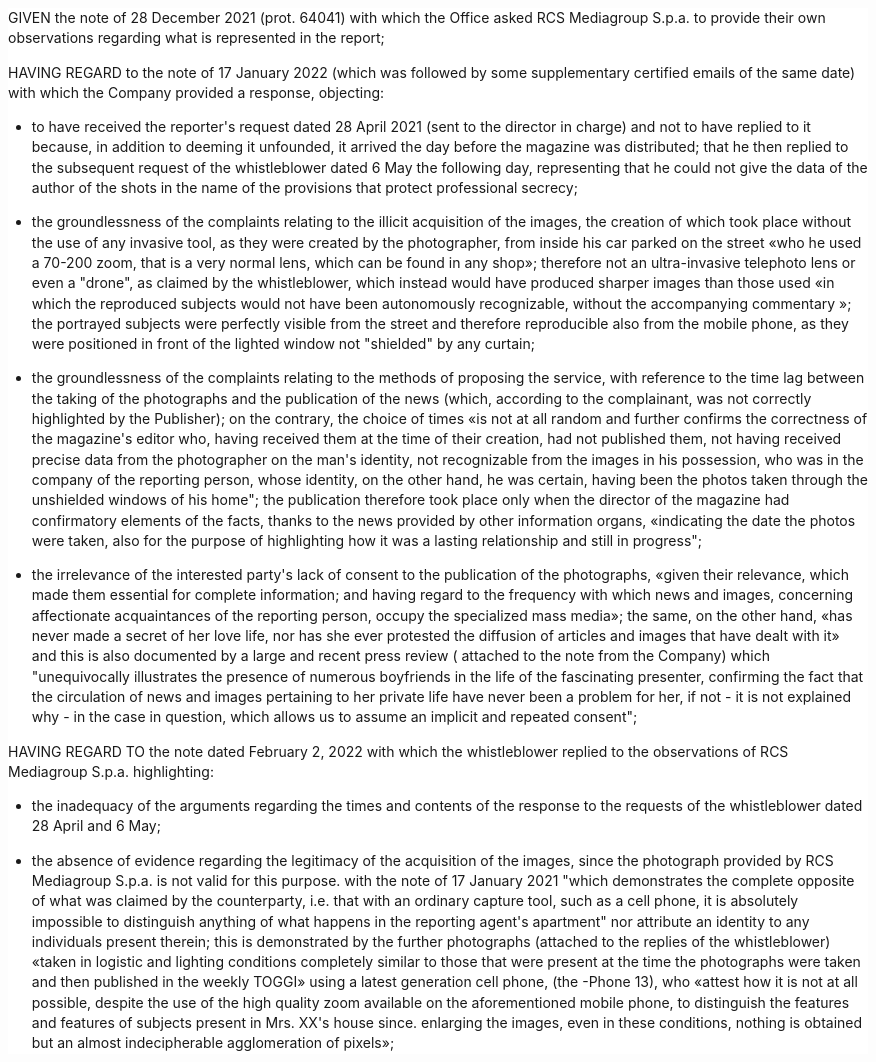 GIVEN the note of 28 December 2021 (prot. 64041) with which the Office asked RCS Mediagroup S.p.a. to provide their own observations regarding what is represented in the report;

HAVING REGARD to the note of 17 January 2022 (which was followed by some supplementary certified emails of the same date) with which the Company provided a response, objecting:

- to have received the reporter's request dated 28 April 2021 (sent to the director in charge) and not to have replied to it because, in addition to deeming it unfounded, it arrived the day before the magazine was distributed; that he then replied to the subsequent request of the whistleblower dated 6 May the following day, representing that he could not give the data of the author of the shots in the name of the provisions that protect professional secrecy;

- the groundlessness of the complaints relating to the illicit acquisition of the images, the creation of which took place without the use of any invasive tool, as they were created by the photographer, from inside his car parked on the street «who he used a 70-200 zoom, that is a very normal lens, which can be found in any shop»; therefore not an ultra-invasive telephoto lens or even a "drone", as claimed by the whistleblower, which instead would have produced sharper images than those used «in which the reproduced subjects would not have been autonomously recognizable, without the accompanying commentary »; the portrayed subjects were perfectly visible from the street and therefore reproducible also from the mobile phone, as they were positioned in front of the lighted window not "shielded" by any curtain;

- the groundlessness of the complaints relating to the methods of proposing the service, with reference to the time lag between the taking of the photographs and the publication of the news (which, according to the complainant, was not correctly highlighted by the Publisher); on the contrary, the choice of times «is not at all random and further confirms the correctness of the magazine's editor who, having received them at the time of their creation, had not published them, not having received precise data from the photographer on the man's identity, not recognizable from the images in his possession, who was in the company of the reporting person, whose identity, on the other hand, he was certain, having been the photos taken through the unshielded windows of his home"; the publication therefore took place only when the director of the magazine had confirmatory elements of the facts, thanks to the news provided by other information organs, «indicating the date the photos were taken, also for the purpose of highlighting how it was a lasting relationship and still in progress";

- the irrelevance of the interested party's lack of consent to the publication of the photographs, «given their relevance, which made them essential for complete information; and having regard to the frequency with which news and images, concerning affectionate acquaintances of the reporting person, occupy the specialized mass media»; the same, on the other hand, «has never made a secret of her love life, nor has she ever protested the diffusion of articles and images that have dealt with it» and this is also documented by a large and recent press review ( attached to the note from the Company) which "unequivocally illustrates the presence of numerous boyfriends in the life of the fascinating presenter, confirming the fact that the circulation of news and images pertaining to her private life have never been a problem for her, if not - it is not explained why - in the case in question, which allows us to assume an implicit and repeated consent";

HAVING REGARD TO the note dated February 2, 2022 with which the whistleblower replied to the observations of RCS Mediagroup S.p.a. highlighting:

- the inadequacy of the arguments regarding the times and contents of the response to the requests of the whistleblower dated 28 April and 6 May;

- the absence of evidence regarding the legitimacy of the acquisition of the images, since the photograph provided by RCS Mediagroup S.p.a. is not valid for this purpose. with the note of 17 January 2021 "which demonstrates the complete opposite of what was claimed by the counterparty, i.e. that with an ordinary capture tool, such as a cell phone, it is absolutely impossible to distinguish anything of what happens in the reporting agent's apartment" nor attribute an identity to any individuals present therein; this is demonstrated by the further photographs (attached to the replies of the whistleblower) «taken in logistic and lighting conditions completely similar to those that were present at the time the photographs were taken and then published in the weekly TOGGI» using a latest generation cell phone, (the -Phone 13), who «attest how it is not at all possible, despite the use of the high quality zoom available on the aforementioned mobile phone, to distinguish the features and features of subjects present in Mrs. XX's house since. enlarging the images, even in these conditions, nothing is obtained but an almost indecipherable agglomeration of pixels»;
